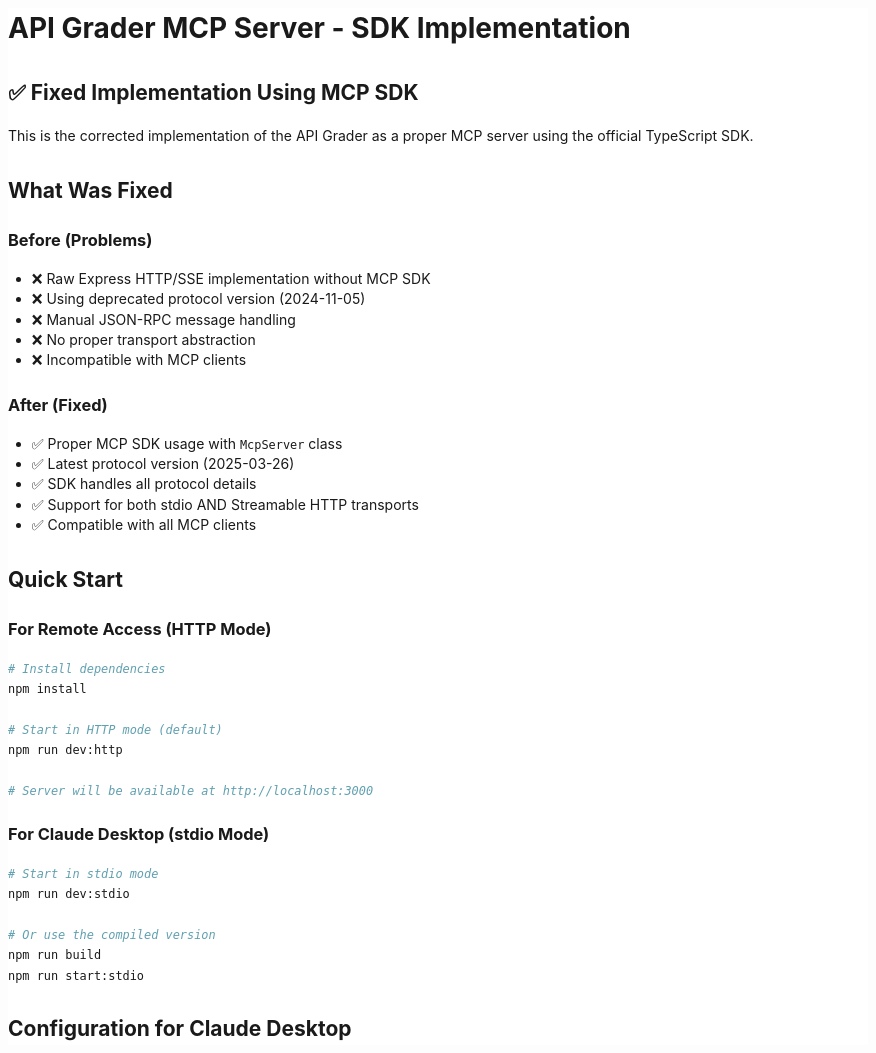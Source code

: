 # API Grader MCP Server - SDK Implementation

## ✅ Fixed Implementation Using MCP SDK

This is the corrected implementation of the API Grader as a proper MCP server using the official TypeScript SDK.

## What Was Fixed

### Before (Problems)
- ❌ Raw Express HTTP/SSE implementation without MCP SDK
- ❌ Using deprecated protocol version (2024-11-05)
- ❌ Manual JSON-RPC message handling
- ❌ No proper transport abstraction
- ❌ Incompatible with MCP clients

### After (Fixed)
- ✅ Proper MCP SDK usage with `McpServer` class
- ✅ Latest protocol version (2025-03-26)
- ✅ SDK handles all protocol details
- ✅ Support for both stdio AND Streamable HTTP transports
- ✅ Compatible with all MCP clients

## Quick Start

### For Remote Access (HTTP Mode)

```bash
# Install dependencies
npm install

# Start in HTTP mode (default)
npm run dev:http

# Server will be available at http://localhost:3000
```

### For Claude Desktop (stdio Mode)

```bash
# Start in stdio mode
npm run dev:stdio

# Or use the compiled version
npm run build
npm run start:stdio
```

## Configuration for Claude Desktop
